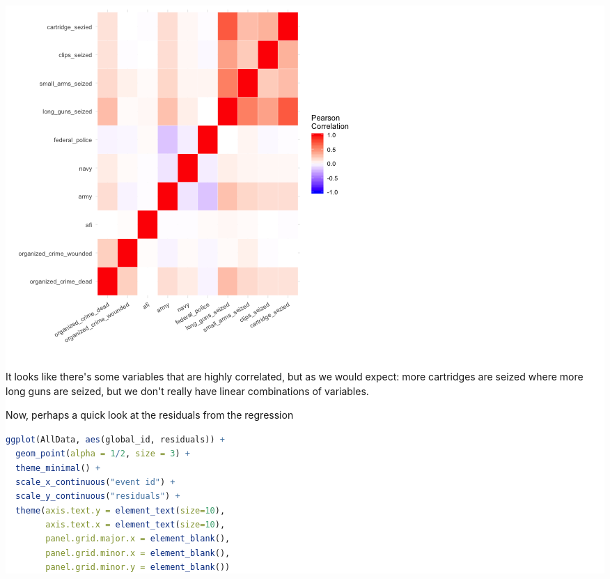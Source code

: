![plot of chunk unnamed-chunk-5](images//unnamed-chunk-5-1.png)

It looks like there's some variables that are highly correlated, but as we would expect: more cartridges are seized where more long guns are seized, but we don't really have linear combinations of variables.

Now, perhaps a quick look at the residuals from the regression




```r
ggplot(AllData, aes(global_id, residuals)) +
  geom_point(alpha = 1/2, size = 3) +
  theme_minimal() +
  scale_x_continuous("event id") +
  scale_y_continuous("residuals") +
  theme(axis.text.y = element_text(size=10),
        axis.text.x = element_text(size=10),
        panel.grid.major.x = element_blank(),
        panel.grid.minor.x = element_blank(),
        panel.grid.minor.y = element_blank())
```

